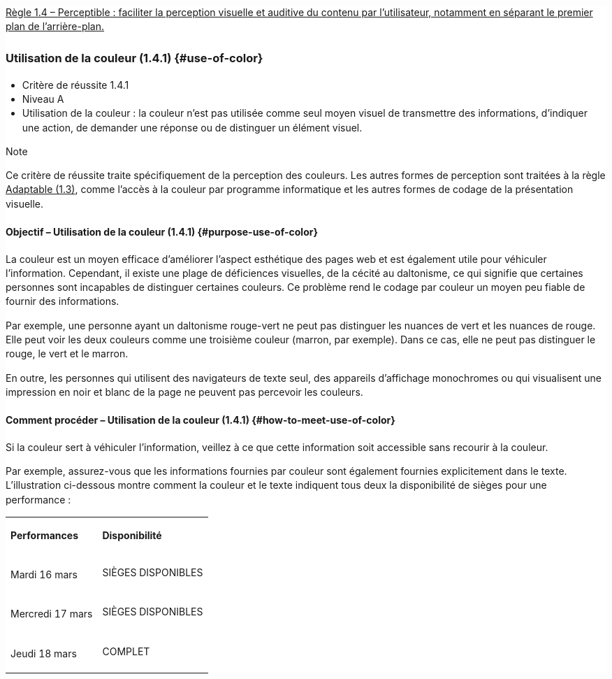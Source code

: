 [Règle 1.4 – Perceptible : faciliter la perception visuelle et auditive du contenu par l’utilisateur, notamment en séparant le premier plan de l’arrière-plan.](https://www.w3.org/TR/WCAG20/#visual-audio-contrast)

### Utilisation de la couleur (1.4.1)  {#use-of-color}

* Critère de réussite 1.4.1
* Niveau A
* Utilisation de la couleur : la couleur n’est pas utilisée comme seul moyen visuel de transmettre des informations, d’indiquer une action, de demander une réponse ou de distinguer un élément visuel.

>[!NOTE]
Ce critère de réussite traite spécifiquement de la perception des couleurs. Les autres formes de perception sont traitées à la règle [Adaptable (1.3)](#adaptable), comme l’accès à la couleur par programme informatique et les autres formes de codage de la présentation visuelle.

#### Objectif – Utilisation de la couleur (1.4.1) {#purpose-use-of-color}

La couleur est un moyen efficace d’améliorer l’aspect esthétique des pages web et est également utile pour véhiculer l’information. Cependant, il existe une plage de déficiences visuelles, de la cécité au daltonisme, ce qui signifie que certaines personnes sont incapables de distinguer certaines couleurs. Ce problème rend le codage par couleur un moyen peu fiable de fournir des informations.

Par exemple, une personne ayant un daltonisme rouge-vert ne peut pas distinguer les nuances de vert et les nuances de rouge. Elle peut voir les deux couleurs comme une troisième couleur (marron, par exemple). Dans ce cas, elle ne peut pas distinguer le rouge, le vert et le marron.

En outre, les personnes qui utilisent des navigateurs de texte seul, des appareils d’affichage monochromes ou qui visualisent une impression en noir et blanc de la page ne peuvent pas percevoir les couleurs.

#### Comment procéder – Utilisation de la couleur (1.4.1) {#how-to-meet-use-of-color}

Si la couleur sert à véhiculer l’information, veillez à ce que cette information soit accessible sans recourir à la couleur.

Par exemple, assurez-vous que les informations fournies par couleur sont également fournies explicitement dans le texte. L’illustration ci-dessous montre comment la couleur et le texte indiquent tous deux la disponibilité de sièges pour une performance :

<table>
 <tbody>
  <tr>
   <td><p><strong>Performances</strong></p> </td>
   <td><p><strong>Disponibilité</strong></p> </td>
  </tr>
  <tr>
   <td><p>Mardi 16 mars<sup></sup></p> </td>
   <td><p>SIÈGES DISPONIBLES</p> </td>
  </tr>
  <tr>
   <td><p>Mercredi 17 mars<sup></p> </td>
   <td><p>SIÈGES DISPONIBLES</p> </td>
  </tr>
  <tr>
   <td><p>Jeudi 18 mars<sup></sup></p> </td>
   <td><p>COMPLET</p> </td>
  </tr>
 </tbody>
</table>
